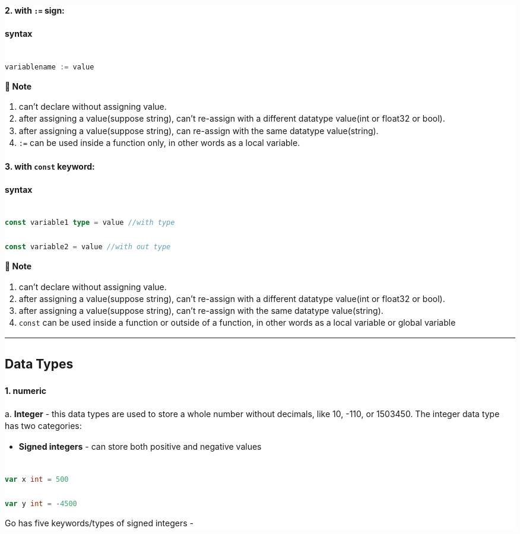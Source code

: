 #### 2. **with `:=` sign:**

**syntax**
```go

variablename := value

```

**📑 Note**
1. can’t declare without assigning value.
2. after assigning a value(suppose string), can’t re-assign with a different datatype value(int or float32 or bool).
3. after assigning a value(suppose string), can re-assign with the same datatype value(string).
4. `:=` can be used inside a function only, in other words as a local variable.

#### 3. **with `const` keyword:**
**syntax**

```go

const variable1 type = value //with type

const variable2 = value //with out type

```

**📑 Note**
1. can’t declare without assigning value.
2. after assigning a value(suppose string), can’t re-assign with a different datatype value(int or float32 or bool).
3. after assigning a value(suppose string), can’t re-assign with the same datatype value(string).
4. `const` can be used inside a function or outside of a function, in other words as a local variable or global variable

---
## Data Types

#### 1. **numeric**

a. **Integer** - this data types are used to store a whole number without decimals, like 10, -110, or 1503450. The integer data type has two categories:
- **Signed integers** - can store both positive and negative values

```go

var x int = 500

var y int = -4500

```
Go has five keywords/types of signed integers -


